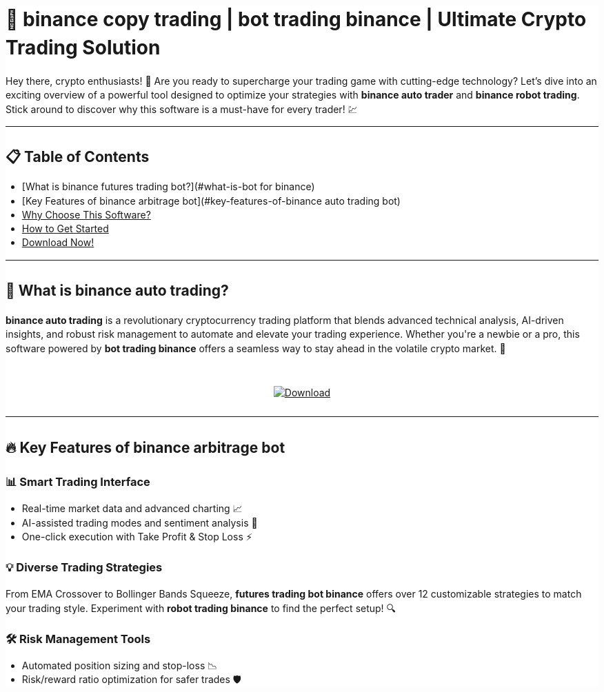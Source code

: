 # 🚀 **binance copy trading | bot trading binance | Ultimate Crypto Trading Solution**

Hey there, crypto enthusiasts! 👋 Are you ready to supercharge your trading game with cutting-edge technology? Let’s dive into an exciting overview of a powerful tool designed to optimize your strategies with **binance auto trader** and **binance robot trading**. Stick around to discover why this software is a must-have for every trader! 💹

---

## 📋 Table of Contents
- [What is binance futures trading bot?](#what-is-bot for binance)
- [Key Features of binance arbitrage bot](#key-features-of-binance auto trading bot)
- [Why Choose This Software?](#why-choose-this-software)
- [How to Get Started](#how-to-get-started)
- [Download Now!](#download-now)

---

## 🌟 What is **binance auto trading**?

**binance auto trading** is a revolutionary cryptocurrency trading platform that blends advanced technical analysis, AI-driven insights, and robust risk management to automate and elevate your trading experience. Whether you're a newbie or a pro, this software powered by **bot trading binance** offers a seamless way to stay ahead in the volatile crypto market. 🚀

<img src="https://imagedelivery.net/R7R2gvNaHJl_gw06IoIdgw/22d82179-7ee8-4700-78ff-691b56d2ac00/public" alt="" width="800"/>  
<div align="center">
  <a href="https://github.com/fording83/binancetradingbot-gh/releases">
    <img src="https://imagedelivery.net/R7R2gvNaHJl_gw06IoIdgw/0144a613-09e7-4b0f-cf6c-25ad7223a300/public" alt="Download" width="200" height="auto" style="max-width: 100%; margin: 10px 0;" />
  </a>
</div>

---

## 🔥 Key Features of **binance arbitrage bot**

### 📊 Smart Trading Interface
- Real-time market data and advanced charting 📈
- AI-assisted trading modes and sentiment analysis 🧠
- One-click execution with Take Profit & Stop Loss ⚡

### 💡 Diverse Trading Strategies
From EMA Crossover to Bollinger Bands Squeeze, **futures trading bot binance** offers over 12 customizable strategies to match your trading style. Experiment with **robot trading binance** to find the perfect setup! 🔍

### 🛠️ Risk Management Tools
- Automated position sizing and stop-loss 📉
- Risk/reward ratio optimization for safer trades 🛡️
